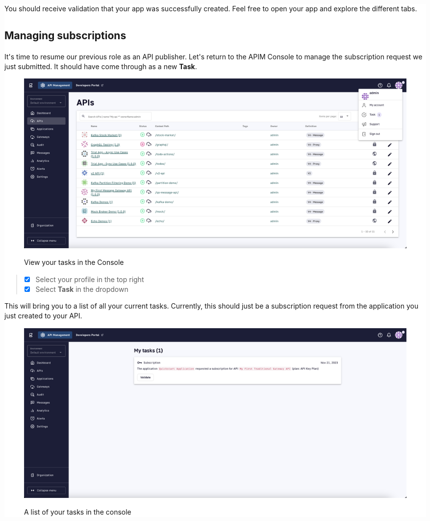 You should receive validation that your app was successfully created. Feel free to open your app and explore the different tabs.

## Managing subscriptions

It's time to resume our previous role as an API publisher. Let's return to the APIM Console to manage the subscription request we just submitted. It should have come through as a new **Task**.

<figure><img src="../../.gitbook/assets/DP_view.png" alt=""><figcaption><p>View your tasks in the Console</p></figcaption></figure>

> * [x] Select your profile in the top right
> * [x] Select **Task** in the dropdown

This will bring you to a list of all your current tasks. Currently, this should just be a subscription request from the application you just created to your API.

<figure><img src="../../.gitbook/assets/DP_list.png" alt=""><figcaption><p>A list of your tasks in the console</p></figcaption></figure>


[^1]: Full-context meaning it searches through the definition and metadata of all published APIs that you have access to